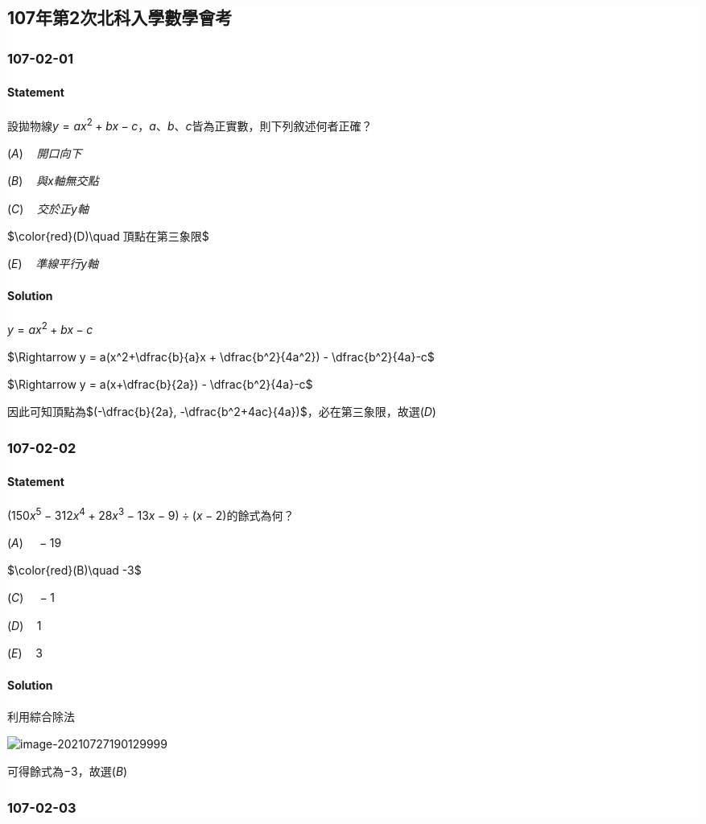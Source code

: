 ## 107年第2次北科入學數學會考

### 107-02-01

#### Statement

設拋物線$y=ax^2+bx-c$，$a$、$b$、$c$皆為正實數，則下列敘述何者正確？

$(A)\quad 開口向下$

$(B)\quad 與x軸無交點$

$(C)\quad 交於正y軸$

$\color{red}(D)\quad 頂點在第三象限$

$(E)\quad 準線平行y軸$



#### Solution

$y=ax^2+bx-c$

$\Rightarrow y = a(x^2+\dfrac{b}{a}x + \dfrac{b^2}{4a^2}) - \dfrac{b^2}{4a}-c$

$\Rightarrow y = a(x+\dfrac{b}{2a}) - \dfrac{b^2}{4a}-c$

因此可知頂點為$(-\dfrac{b}{2a}, -\dfrac{b^2+4ac}{4a})$，必在第三象限，故選$(D)$



### 107-02-02

#### Statement

$(150x^5-312x^4+28x^3-13x-9)\div(x-2)$的餘式為何？

$(A)\quad -19$

$\color{red}(B)\quad -3$

$(C)\quad -1$

$(D)\quad 1$

$(E)\quad 3$



#### Solution

利用綜合除法

![image-20210727190129999](https://i.imgur.com/8aYozp4.png)

可得餘式為$-3$，故選$(B)$



### 107-02-03
